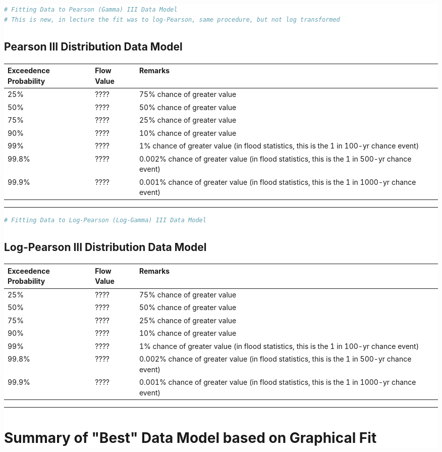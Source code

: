 
```python
# Fitting Data to Pearson (Gamma) III Data Model 
# This is new, in lecture the fit was to log-Pearson, same procedure, but not log transformed
```

## Pearson III Distribution Data Model 
|Exceedence Probability|Flow Value|Remarks|
|:---|:---|:---|
|25% |????| 75% chance of greater value|           
|50% |????| 50% chance of greater value|            
|75% |????| 25% chance of greater value|            
|90% |????| 10% chance of greater value|
|99% |????| 1% chance of greater value (in flood statistics, this is the 1 in 100-yr chance event)|
|99.8%|????| 0.002% chance of greater value (in flood statistics, this is the 1 in 500-yr chance event)|
|99.9%|????| 0.001% chance of greater value (in flood statistics, this is the 1 in 1000-yr chance event)|

<hr>


```python
# Fitting Data to Log-Pearson (Log-Gamma) III Data Model 
```

## Log-Pearson III Distribution Data Model
|Exceedence Probability|Flow Value|Remarks|
|:---|:---|:---|
|25% |????| 75% chance of greater value|           
|50% |????| 50% chance of greater value|            
|75% |????| 25% chance of greater value|            
|90% |????| 10% chance of greater value|
|99% |????| 1% chance of greater value (in flood statistics, this is the 1 in 100-yr chance event)|
|99.8%|????| 0.002% chance of greater value (in flood statistics, this is the 1 in 500-yr chance event)|
|99.9%|????| 0.001% chance of greater value (in flood statistics, this is the 1 in 1000-yr chance event)|

<hr>

# Summary of "Best" Data Model based on Graphical Fit
